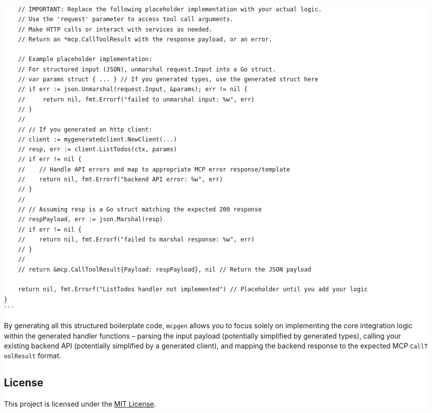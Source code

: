     	// IMPORTANT: Replace the following placeholder implementation with your actual logic.
    	// Use the 'request' parameter to access tool call arguments.
    	// Make HTTP calls or interact with services as needed.
    	// Return an *mcp.CallToolResult with the response payload, or an error.

    	// Example placeholder implementation:
    	// For structured input (JSON), unmarshal request.Input into a Go struct.
    	// var params struct { ... } // If you generated types, use the generated struct here
    	// if err := json.Unmarshal(request.Input, &params); err != nil {
    	//     return nil, fmt.Errorf("failed to unmarshal input: %w", err)
    	// }
    	//
        // // If you generated an http client:
    	// client := mygeneratedclient.NewClient(...)
        // resp, err := client.ListTodos(ctx, params)
        // if err != nil {
        //    // Handle API errors and map to appropriate MCP error response/template
        //    return nil, fmt.Errorf("backend API error: %w", err)
        // }
    	//
    	// // Assuming resp is a Go struct matching the expected 200 response
        // respPayload, err := json.Marshal(resp)
        // if err != nil {
        //    return nil, fmt.Errorf("failed to marshal response: %w", err)
        // }
    	//
    	// return &mcp.CallToolResult{Payload: respPayload}, nil // Return the JSON payload

    	return nil, fmt.Errorf("ListTodos handler not implemented") // Placeholder until you add your logic
    }
    ```

By generating all this structured boilerplate code, `mcpgen` allows you to focus solely on implementing the core integration logic within the generated handler functions – parsing the input payload (potentially simplified by generated types), calling your existing backend API (potentially simplified by a generated client), and mapping the backend response to the expected MCP `CallToolResult` format.


## License

This project is licensed under the [MIT License](LICENSE).
